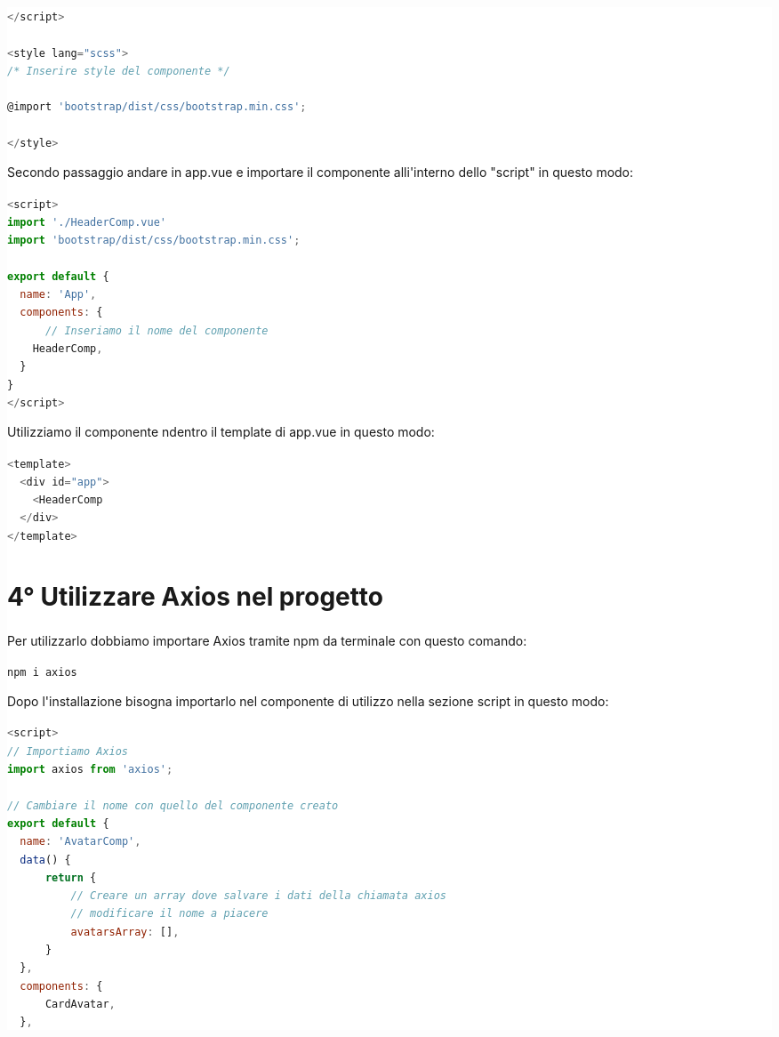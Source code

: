 ``` javascript
</script>

<style lang="scss">
/* Inserire style del componente */

@import 'bootstrap/dist/css/bootstrap.min.css';

</style>
```

Secondo passaggio andare in app.vue e importare il componente alli'interno dello "script" in questo modo:

``` javascript
<script>
import './HeaderComp.vue'
import 'bootstrap/dist/css/bootstrap.min.css';

export default {
  name: 'App',
  components: {
      // Inseriamo il nome del componente
    HeaderComp,
  }
}
</script>
```

Utilizziamo il componente ndentro il template di app.vue in questo modo:

``` javascript
<template>
  <div id="app">
    <HeaderComp
  </div>
</template>
```

# 4° Utilizzare Axios nel progetto

Per utilizzarlo dobbiamo importare Axios tramite npm da terminale con questo comando:

``` javascript
npm i axios
```

Dopo l'installazione bisogna importarlo nel componente di utilizzo nella sezione script
in questo modo:

``` javascript
<script>
// Importiamo Axios
import axios from 'axios';

// Cambiare il nome con quello del componente creato
export default {
  name: 'AvatarComp',
  data() {
      return {
          // Creare un array dove salvare i dati della chiamata axios
          // modificare il nome a piacere
          avatarsArray: [],
      }
  },
  components: {
      CardAvatar,
  },
```